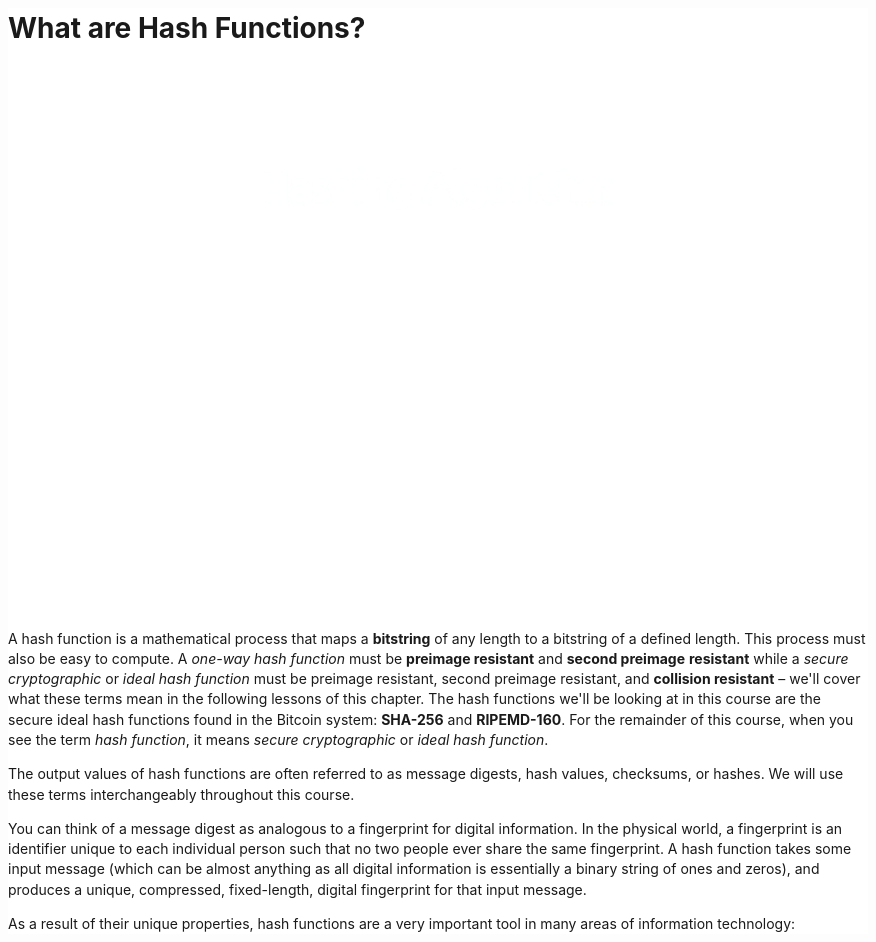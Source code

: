 # What are Hash Functions?

![](../.gitbook/assets/BSVA-HashFunctions_Ch1L1_DA1.gif)

A hash function is a mathematical process that maps a **bitstring** of any length to a bitstring of a defined length. This process must also be easy to compute. A _one-way hash function_ must be **preimage resistant** and **second preimage** **resistant** while a _secure cryptographic_ or _ideal hash function_ must be preimage resistant, second preimage resistant, and **collision resistant** – we'll cover what these terms mean in the following lessons of this chapter. The hash functions we'll be looking at in this course are the secure ideal hash functions found in the Bitcoin system: **SHA-256** and **RIPEMD-160**. For the remainder of this course, when you see the term _hash function_, it means _secure cryptographic_ or _ideal hash function_.

The output values of hash functions are often referred to as message digests, hash values, checksums, or hashes. We will use these terms interchangeably throughout this course.

You can think of a message digest as analogous to a fingerprint for digital information. In the physical world, a fingerprint is an identifier unique to each individual person such that no two people ever share the same fingerprint. A hash function takes some input message (which can be almost anything as all digital information is essentially a binary string of ones and zeros), and produces a unique, compressed, fixed-length, digital fingerprint for that input message.

As a result of their unique properties, hash functions are a very important tool in many areas of information technology:
